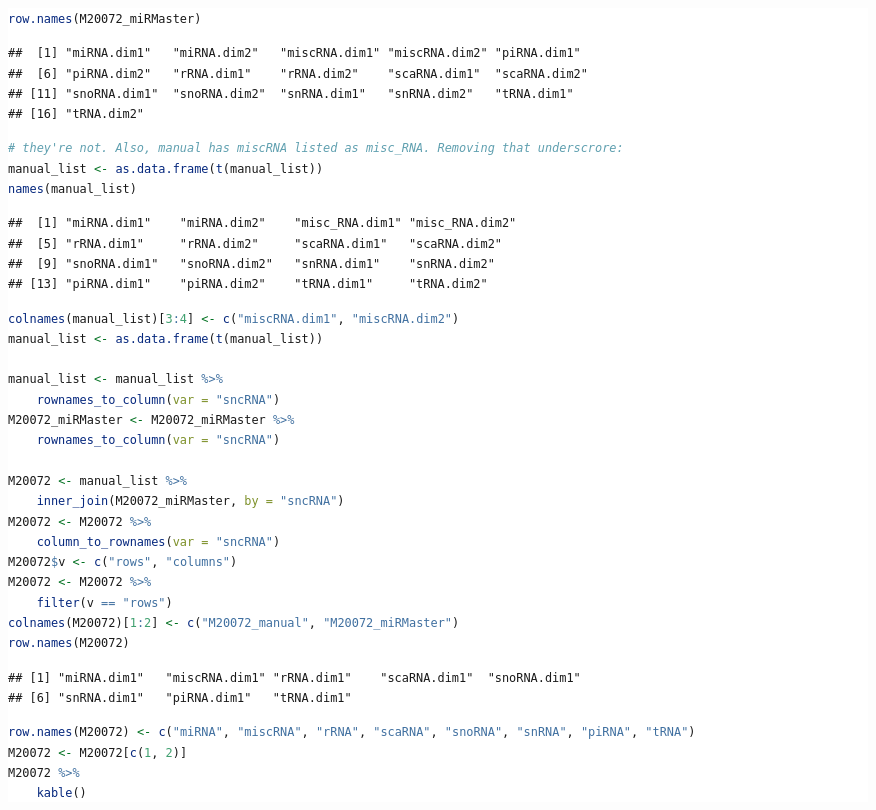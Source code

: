 ```r
row.names(M20072_miRMaster)
```

```
##  [1] "miRNA.dim1"   "miRNA.dim2"   "miscRNA.dim1" "miscRNA.dim2" "piRNA.dim1"  
##  [6] "piRNA.dim2"   "rRNA.dim1"    "rRNA.dim2"    "scaRNA.dim1"  "scaRNA.dim2" 
## [11] "snoRNA.dim1"  "snoRNA.dim2"  "snRNA.dim1"   "snRNA.dim2"   "tRNA.dim1"   
## [16] "tRNA.dim2"
```

```r
# they're not. Also, manual has miscRNA listed as misc_RNA. Removing that underscrore:
manual_list <- as.data.frame(t(manual_list))
names(manual_list)
```

```
##  [1] "miRNA.dim1"    "miRNA.dim2"    "misc_RNA.dim1" "misc_RNA.dim2"
##  [5] "rRNA.dim1"     "rRNA.dim2"     "scaRNA.dim1"   "scaRNA.dim2"  
##  [9] "snoRNA.dim1"   "snoRNA.dim2"   "snRNA.dim1"    "snRNA.dim2"   
## [13] "piRNA.dim1"    "piRNA.dim2"    "tRNA.dim1"     "tRNA.dim2"
```

```r
colnames(manual_list)[3:4] <- c("miscRNA.dim1", "miscRNA.dim2")
manual_list <- as.data.frame(t(manual_list))

manual_list <- manual_list %>%
    rownames_to_column(var = "sncRNA")
M20072_miRMaster <- M20072_miRMaster %>%
    rownames_to_column(var = "sncRNA")

M20072 <- manual_list %>%
    inner_join(M20072_miRMaster, by = "sncRNA")
M20072 <- M20072 %>%
    column_to_rownames(var = "sncRNA")
M20072$v <- c("rows", "columns")
M20072 <- M20072 %>%
    filter(v == "rows")
colnames(M20072)[1:2] <- c("M20072_manual", "M20072_miRMaster")
row.names(M20072)
```

```
## [1] "miRNA.dim1"   "miscRNA.dim1" "rRNA.dim1"    "scaRNA.dim1"  "snoRNA.dim1" 
## [6] "snRNA.dim1"   "piRNA.dim1"   "tRNA.dim1"
```

```r
row.names(M20072) <- c("miRNA", "miscRNA", "rRNA", "scaRNA", "snoRNA", "snRNA", "piRNA", "tRNA")
M20072 <- M20072[c(1, 2)]
M20072 %>%
    kable()
```

